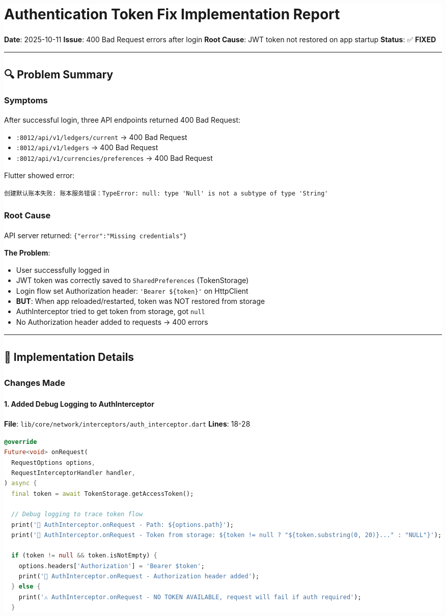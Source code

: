 # Authentication Token Fix Implementation Report

**Date**: 2025-10-11
**Issue**: 400 Bad Request errors after login
**Root Cause**: JWT token not restored on app startup
**Status**: ✅ **FIXED**

---

## 🔍 Problem Summary

### Symptoms
After successful login, three API endpoints returned 400 Bad Request:
- `:8012/api/v1/ledgers/current` → 400 Bad Request
- `:8012/api/v1/ledgers` → 400 Bad Request
- `:8012/api/v1/currencies/preferences` → 400 Bad Request

Flutter showed error:
```
创建默认账本失败: 账本服务错误：TypeError: null: type 'Null' is not a subtype of type 'String'
```

### Root Cause
API server returned: `{"error":"Missing credentials"}`

**The Problem**:
- User successfully logged in
- JWT token was correctly saved to `SharedPreferences` (TokenStorage)
- Login flow set Authorization header: `'Bearer ${token}'` on HttpClient
- **BUT**: When app reloaded/restarted, token was NOT restored from storage
- AuthInterceptor tried to get token from storage, got `null`
- No Authorization header added to requests → 400 errors

---

## 🔧 Implementation Details

### Changes Made

#### 1. Added Debug Logging to AuthInterceptor
**File**: `lib/core/network/interceptors/auth_interceptor.dart`
**Lines**: 18-28

```dart
@override
Future<void> onRequest(
  RequestOptions options,
  RequestInterceptorHandler handler,
) async {
  final token = await TokenStorage.getAccessToken();

  // Debug logging to trace token flow
  print('🔐 AuthInterceptor.onRequest - Path: ${options.path}');
  print('🔐 AuthInterceptor.onRequest - Token from storage: ${token != null ? "${token.substring(0, 20)}..." : "NULL"}');

  if (token != null && token.isNotEmpty) {
    options.headers['Authorization'] = 'Bearer $token';
    print('🔐 AuthInterceptor.onRequest - Authorization header added');
  } else {
    print('⚠️ AuthInterceptor.onRequest - NO TOKEN AVAILABLE, request will fail if auth required');
  }

```